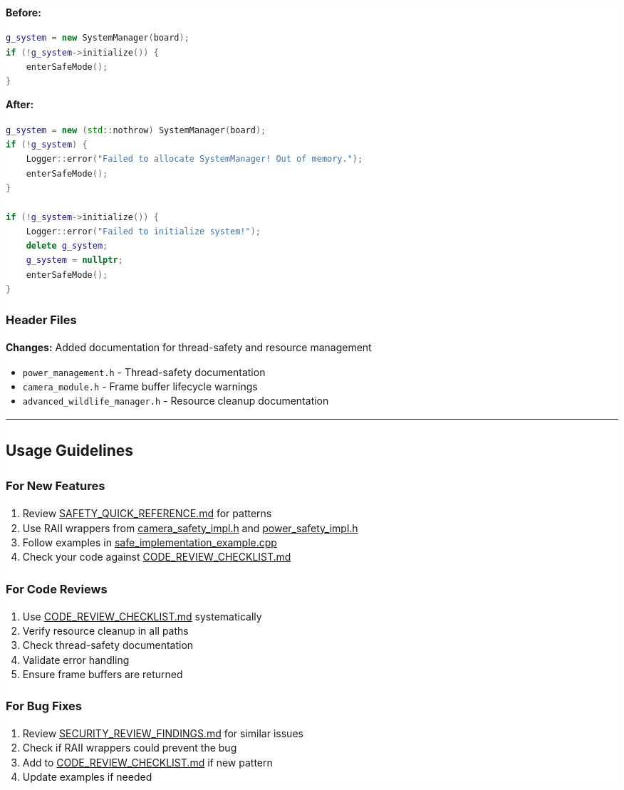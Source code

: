 **Before:**
```cpp
g_system = new SystemManager(board);
if (!g_system->initialize()) {
    enterSafeMode();
}
```

**After:**
```cpp
g_system = new (std::nothrow) SystemManager(board);
if (!g_system) {
    Logger::error("Failed to allocate SystemManager! Out of memory.");
    enterSafeMode();
}

if (!g_system->initialize()) {
    Logger::error("Failed to initialize system!");
    delete g_system;
    g_system = nullptr;
    enterSafeMode();
}
```

### Header Files
**Changes:** Added documentation for thread-safety and resource management

- `power_management.h` - Thread-safety documentation
- `camera_module.h` - Frame buffer lifecycle warnings
- `advanced_wildlife_manager.h` - Resource cleanup documentation

---

## Usage Guidelines

### For New Features
1. Review [SAFETY_QUICK_REFERENCE.md](SAFETY_QUICK_REFERENCE.md) for patterns
2. Use RAII wrappers from [camera_safety_impl.h](src/camera/camera_safety_impl.h) and [power_safety_impl.h](src/power/power_safety_impl.h)
3. Follow examples in [safe_implementation_example.cpp](examples/safe_implementation_example.cpp)
4. Check your code against [CODE_REVIEW_CHECKLIST.md](CODE_REVIEW_CHECKLIST.md)

### For Code Reviews
1. Use [CODE_REVIEW_CHECKLIST.md](CODE_REVIEW_CHECKLIST.md) systematically
2. Verify resource cleanup in all paths
3. Check thread-safety documentation
4. Validate error handling
5. Ensure frame buffers are returned

### For Bug Fixes
1. Review [SECURITY_REVIEW_FINDINGS.md](SECURITY_REVIEW_FINDINGS.md) for similar issues
2. Check if RAII wrappers could prevent the bug
3. Add to [CODE_REVIEW_CHECKLIST.md](CODE_REVIEW_CHECKLIST.md) if new pattern
4. Update examples if needed

